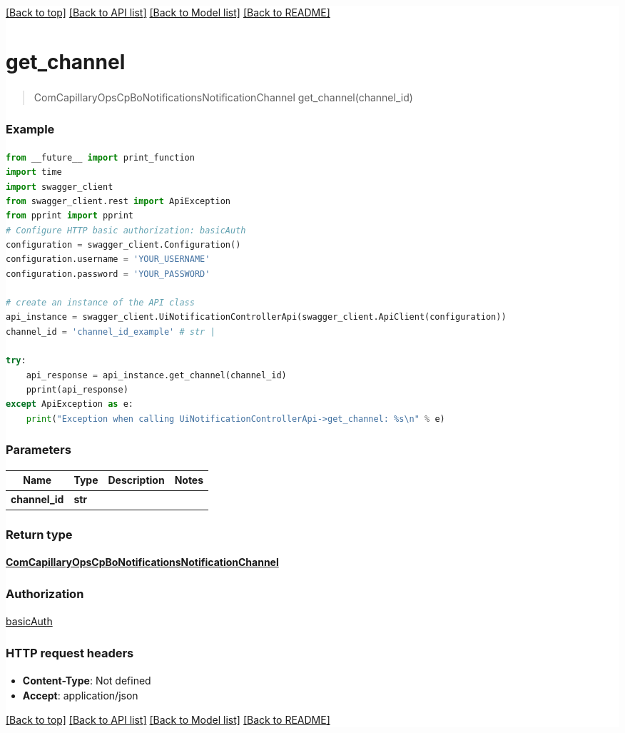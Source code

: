 [[Back to top]](#) [[Back to API list]](../README.md#documentation-for-api-endpoints) [[Back to Model list]](../README.md#documentation-for-models) [[Back to README]](../README.md)

# **get_channel**
> ComCapillaryOpsCpBoNotificationsNotificationChannel get_channel(channel_id)



### Example
```python
from __future__ import print_function
import time
import swagger_client
from swagger_client.rest import ApiException
from pprint import pprint
# Configure HTTP basic authorization: basicAuth
configuration = swagger_client.Configuration()
configuration.username = 'YOUR_USERNAME'
configuration.password = 'YOUR_PASSWORD'

# create an instance of the API class
api_instance = swagger_client.UiNotificationControllerApi(swagger_client.ApiClient(configuration))
channel_id = 'channel_id_example' # str | 

try:
    api_response = api_instance.get_channel(channel_id)
    pprint(api_response)
except ApiException as e:
    print("Exception when calling UiNotificationControllerApi->get_channel: %s\n" % e)
```

### Parameters

Name | Type | Description  | Notes
------------- | ------------- | ------------- | -------------
 **channel_id** | **str**|  | 

### Return type

[**ComCapillaryOpsCpBoNotificationsNotificationChannel**](ComCapillaryOpsCpBoNotificationsNotificationChannel.md)

### Authorization

[basicAuth](../README.md#basicAuth)

### HTTP request headers

 - **Content-Type**: Not defined
 - **Accept**: application/json

[[Back to top]](#) [[Back to API list]](../README.md#documentation-for-api-endpoints) [[Back to Model list]](../README.md#documentation-for-models) [[Back to README]](../README.md)
